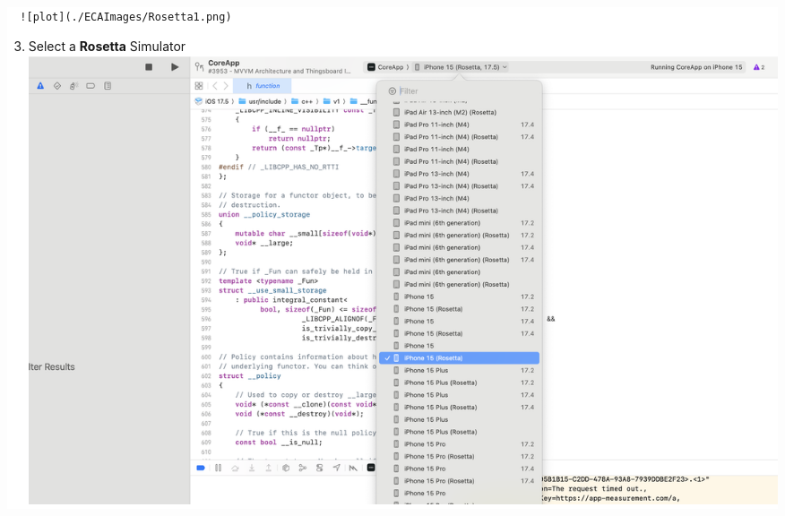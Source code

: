       ![plot](./ECAImages/Rosetta1.png)
   3. Select a **Rosetta** Simulator
      ![plot](./ECAImages/Rosetta2.png)
   
